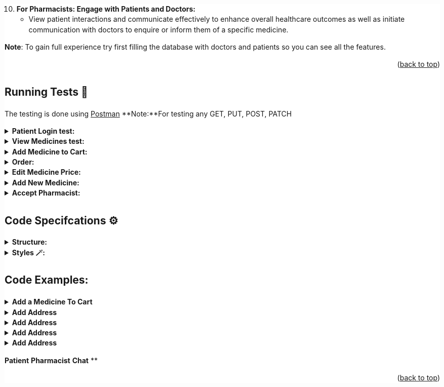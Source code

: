 10. **For Pharmacists: Engage with Patients and Doctors:**
    - View patient interactions and communicate effectively to enhance overall healthcare outcomes as well as initiate communication with doctors to enquire or inform them of a specific medicine.

**Note**: To gain full experience try first filling the database with doctors and patients so you can see all the features.

<p align="right">(<a href="#mangodb-virtual-pharmacy">back to top</a>)</p>


## Running Tests 🧪

The testing is done using [Postman](https://www.postman.com)
**Note:**For testing any GET, PUT, POST, PATCH

<details><summary><strong>Patient Login test:</strong></summary></details>

<details><summary><strong>View Medicines test:</strong></summary></details>

<details><summary><strong>Add Medicine to Cart:</strong></summary></details>

<details><summary><strong>Order:</strong></summary></details>

<details><summary><strong>Edit Medicine Price:</strong></summary></details>

<details><summary><strong>Add New Medicine:</strong></summary></details>

<details><summary><strong>Accept Pharmacist:</strong></summary></details>



## Code Specifcations ⚙️

<details><summary><strong>Structure:</strong></summary></details>

<details><summary><strong>Styles 🪄: </strong></summary></details>



## Code Examples:



<details><summary><strong>Add a Medicine To Cart</strong></summary></details>

<details><summary><strong>Add Address</strong></summary></details>

<details><summary><strong>Add Address</strong></summary></details>

<details><summary><strong>Add Address</strong></summary></details>

<details><summary><strong>Add Address</strong></summary></details>

**Patient**
**Pharmacist**
**Chat**
**
</details>

<p align="right">(<a href="#readme-top">back to top</a>)</p>
